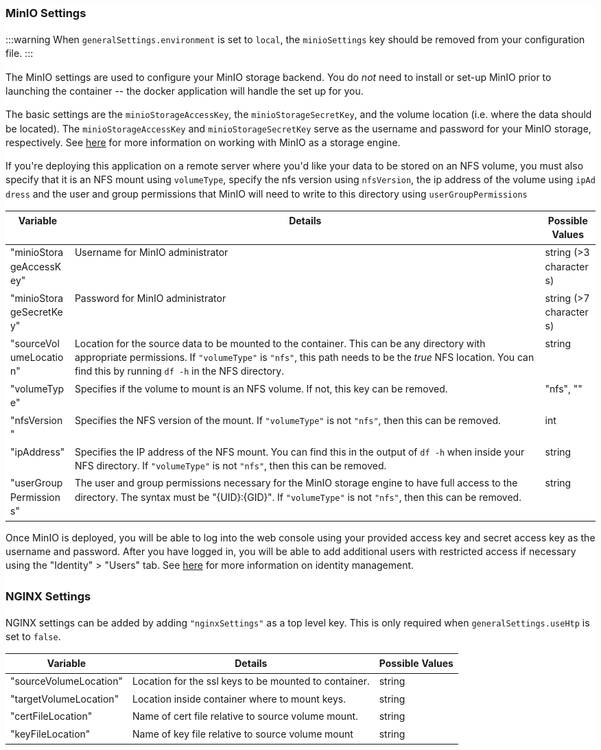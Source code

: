 ### MinIO Settings

:::warning
When `generalSettings.environment` is set to `local`, the `minioSettings` key should be removed from your configuration file. 
:::

The MinIO settings are used to configure your MinIO storage backend. You do _not_ need to install or set-up MinIO prior to launching the container -- the docker application will handle the set up for you. 

The basic settings are the `minioStorageAccessKey`, the `minioStorageSecretKey`, and the volume location (i.e. where the data should be located). The `minioStorageAccessKey` and `minioStorageSecretKey` serve as the username and password for your MinIO storage, respectively. See [here](../getting-started-with-loon/working-with-minio.md) for more information on working with MinIO as a storage engine.

If you're deploying this application on a remote server where you'd like your data to be stored on an NFS volume, you must also specify that it is an NFS mount using `volumeType`, specify the nfs version using `nfsVersion`, the ip address of the volume using `ipAddress` and the user and group permissions that MinIO will need to write to this directory using `userGroupPermissions`

| Variable                | Details                                                                                                              | Possible Values        |
| ----------------------- | -------------------------------------------------------------------------------------------------------------------- | ---------------------- |
| "minioStorageAccessKey" | Username for MinIO administrator                                                                                     | string (>3 characters) |
| "minioStorageSecretKey" | Password for MinIO administrator                                                                                     | string (>7 characters) |
| "sourceVolumeLocation"  | Location for the source data to be mounted to the container. This can be any directory with appropriate permissions. If `"volumeType"` is `"nfs"`, this path needs to be the _true_ NFS location. You can find this by running `df -h` in the NFS directory. | string                 |
| "volumeType" | Specifies if the volume to mount is an NFS volume. If not, this key can be removed. | "nfs", "" |
| "nfsVersion" | Specifies the NFS version of the mount. If `"volumeType"` is not `"nfs"`, then this can be removed. | int |
| "ipAddress" | Specifies the IP address of the NFS mount. You can find this in the output of `df -h` when inside your NFS directory. If `"volumeType"` is not `"nfs"`, then this can be removed. | string |
| "userGroupPermissions" | The user and group permissions necessary for the MinIO storage engine to have full access to the directory. The syntax must be "\{UID\}:\{GID\}". If `"volumeType"` is not `"nfs"`, then this can be removed. | string |


Once MinIO is deployed, you will be able to log into the web console using your provided access key and secret access key as the username and password. After you have logged in, you will be able to add additional users with restricted access if necessary using the "Identity" > "Users" tab. See [here](https://min.io/docs/minio/linux/administration/console/security-and-access.html#minio-console-security-access) for more information on identity management.

### NGINX Settings

NGINX settings can be added by adding `"nginxSettings"` as a top level key. This is only required when `generalSettings.useHtp` is set to `false`.

| Variable               | Details                                               | Possible Values |
| ---------------------- | ----------------------------------------------------- | --------------- |
| "sourceVolumeLocation" | Location for the ssl keys to be mounted to container. | string          |
| "targetVolumeLocation" | Location inside container where to mount keys.        | string          |
| "certFileLocation"     | Name of cert file relative to source volume mount.    | string          |
| "keyFileLocation"      | Name of key file relative to source volume mount      | string          |
